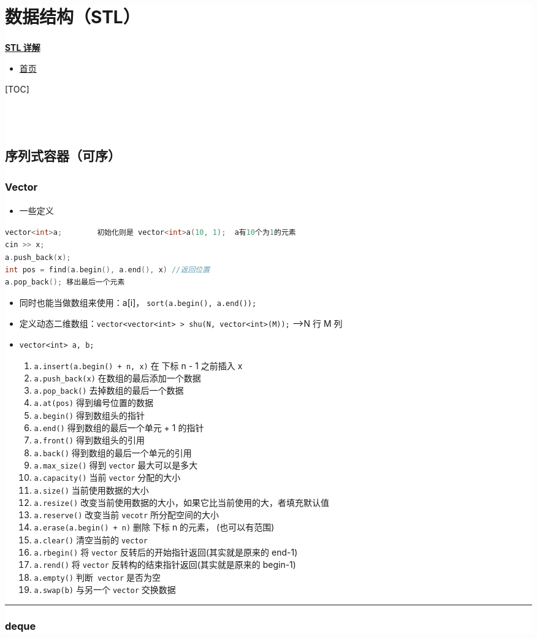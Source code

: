 # 数据结构（STL）

**[STL 详解](https://blog.csdn.net/u010183728/article/details/81913729)**

- [首页](main.md)

[TOC]

<br><br>

## 序列式容器（可序）

### Vector

- 一些定义

```C++ {.line-numbers}
vector<int>a;        初始化则是 vector<int>a(10, 1);  a有10个为1的元素
cin >> x;
a.push_back(x);
int pos = find(a.begin(), a.end(), x) //返回位置
a.pop_back(); 移出最后一个元素
```

- 同时也能当做数组来使用：a[i]， `sort(a.begin(), a.end());`

- 定义动态二维数组：`vector<vector<int> > shu(N, vector<int>(M));` -->N 行 M 列

- `vector<int> a, b;`

  1. `a.insert(a.begin() + n, x)` 在 下标 n - 1 之前插入 x
  2. `a.push_back(x)` 在数组的最后添加一个数据
  3. `a.pop_back()` 去掉数组的最后一个数据
  4. `a.at(pos)` 得到编号位置的数据
  5. `a.begin()` 得到数组头的指针
  6. `a.end()` 得到数组的最后一个单元 + 1 的指针
  7. `a.front()` 得到数组头的引用
  8. `a.back()` 得到数组的最后一个单元的引用
  9. `a.max_size()` 得到 `vector` 最大可以是多大
  10. `a.capacity()` 当前 `vector` 分配的大小
  11. `a.size()` 当前使用数据的大小
  12. `a.resize()` 改变当前使用数据的大小，如果它比当前使用的大，者填充默认值
  13. `a.reserve()` 改变当前 `vecotr` 所分配空间的大小
  14. `a.erase(a.begin() + n)` 删除 下标 n 的元素， (也可以有范围)
  15. `a.clear()` 清空当前的 `vector`
  16. `a.rbegin()` 将 `vector` 反转后的开始指针返回(其实就是原来的 end-1)
  17. `a.rend()` 将 `vector` 反转构的结束指针返回(其实就是原来的 begin-1)
  18. `a.empty()` 判断` vector` 是否为空
  19. `a.swap(b)` 与另一个 `vector` 交换数据

---

### deque
